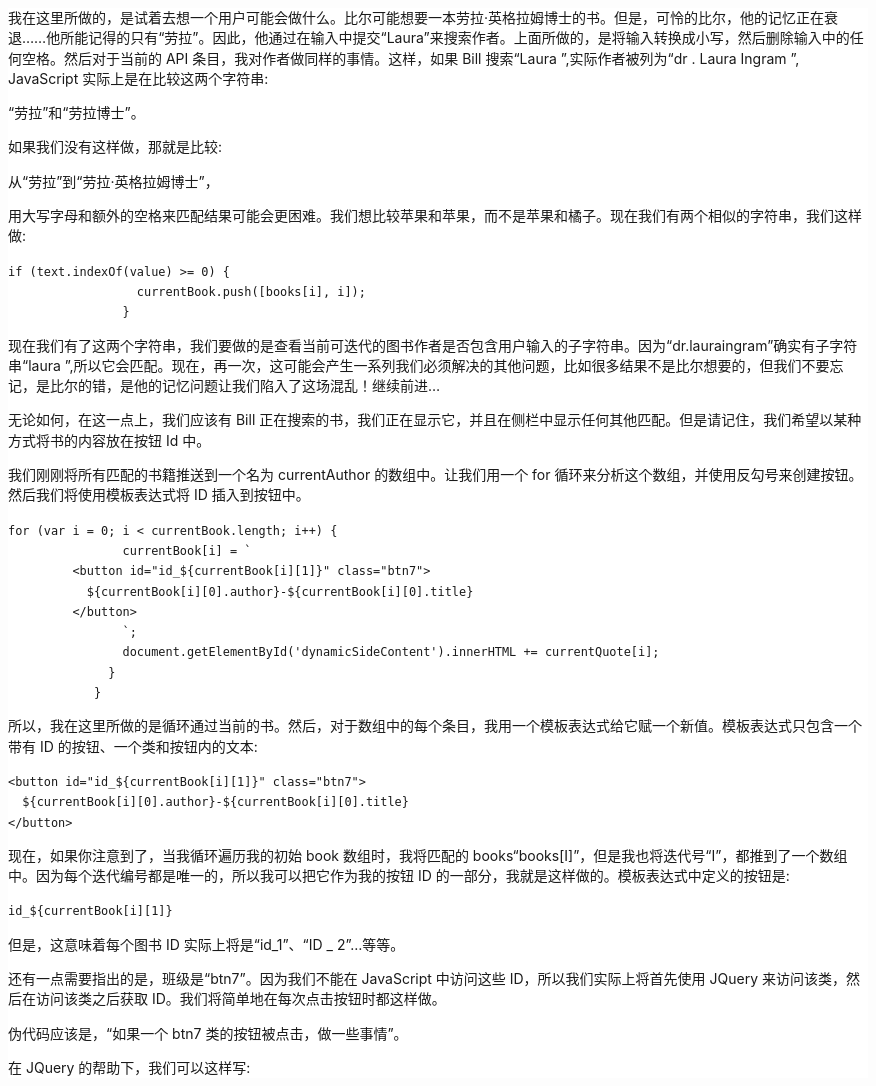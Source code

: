 我在这里所做的，是试着去想一个用户可能会做什么。比尔可能想要一本劳拉·英格拉姆博士的书。但是，可怜的比尔，他的记忆正在衰退……他所能记得的只有“劳拉”。因此，他通过在输入中提交“Laura”来搜索作者。上面所做的，是将输入转换成小写，然后删除输入中的任何空格。然后对于当前的 API 条目，我对作者做同样的事情。这样，如果 Bill 搜索“Laura ”,实际作者被列为“dr . Laura Ingram ”, JavaScript 实际上是在比较这两个字符串:

“劳拉”和“劳拉博士”。

如果我们没有这样做，那就是比较:

从“劳拉”到“劳拉·英格拉姆博士”，

用大写字母和额外的空格来匹配结果可能会更困难。我们想比较苹果和苹果，而不是苹果和橘子。现在我们有两个相似的字符串，我们这样做:

```
if (text.indexOf(value) >= 0) {
                  currentBook.push([books[i], i]);
                }
```

现在我们有了这两个字符串，我们要做的是查看当前可迭代的图书作者是否包含用户输入的子字符串。因为“dr.lauraingram”确实有子字符串“laura ”,所以它会匹配。现在，再一次，这可能会产生一系列我们必须解决的其他问题，比如很多结果不是比尔想要的，但我们不要忘记，是比尔的错，是他的记忆问题让我们陷入了这场混乱！继续前进…

无论如何，在这一点上，我们应该有 Bill 正在搜索的书，我们正在显示它，并且在侧栏中显示任何其他匹配。但是请记住，我们希望以某种方式将书的内容放在按钮 Id 中。

我们刚刚将所有匹配的书籍推送到一个名为 currentAuthor 的数组中。让我们用一个 for 循环来分析这个数组，并使用反勾号来创建按钮。然后我们将使用模板表达式将 ID 插入到按钮中。

```
for (var i = 0; i < currentBook.length; i++) {
                currentBook[i] = `
         <button id="id_${currentBook[i][1]}" class="btn7">
           ${currentBook[i][0].author}-${currentBook[i][0].title}
         </button>
                `;
                document.getElementById('dynamicSideContent').innerHTML += currentQuote[i];
              }
            }
```

所以，我在这里所做的是循环通过当前的书。然后，对于数组中的每个条目，我用一个模板表达式给它赋一个新值。模板表达式只包含一个带有 ID 的按钮、一个类和按钮内的文本:

```
<button id="id_${currentBook[i][1]}" class="btn7">
  ${currentBook[i][0].author}-${currentBook[i][0].title}
</button>
```

现在，如果你注意到了，当我循环遍历我的初始 book 数组时，我将匹配的 books“books[I]”，但是我也将迭代号“I”，都推到了一个数组中。因为每个迭代编号都是唯一的，所以我可以把它作为我的按钮 ID 的一部分，我就是这样做的。模板表达式中定义的按钮是:

```
id_${currentBook[i][1]}
```

但是，这意味着每个图书 ID 实际上将是“id_1”、“ID _ 2”…等等。

还有一点需要指出的是，班级是“btn7”。因为我们不能在 JavaScript 中访问这些 ID，所以我们实际上将首先使用 JQuery 来访问该类，然后在访问该类之后获取 ID。我们将简单地在每次点击按钮时都这样做。

伪代码应该是，“如果一个 btn7 类的按钮被点击，做一些事情”。

在 JQuery 的帮助下，我们可以这样写:
